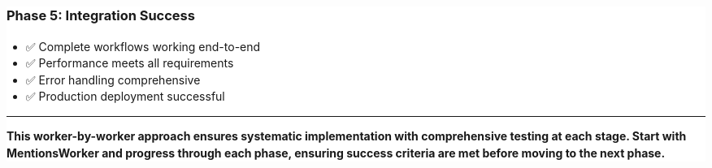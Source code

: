 ### **Phase 5: Integration Success**

- ✅ Complete workflows working end-to-end
- ✅ Performance meets all requirements
- ✅ Error handling comprehensive
- ✅ Production deployment successful

---

**This worker-by-worker approach ensures systematic implementation with comprehensive testing at each stage. Start with MentionsWorker and progress through each phase, ensuring success criteria are met before moving to the next phase.**
